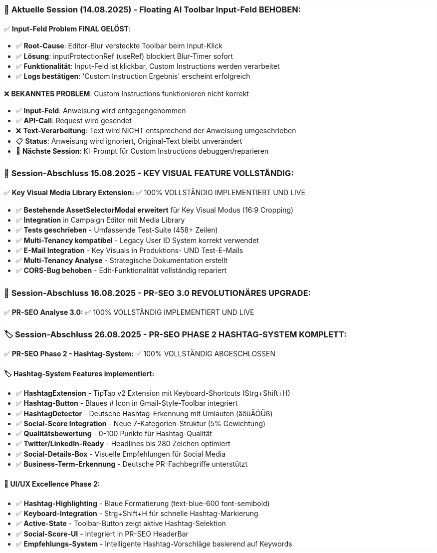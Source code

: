 ### 📝 **Aktuelle Session (14.08.2025) - Floating AI Toolbar Input-Feld BEHOBEN:**
✅ **Input-Feld Problem FINAL GELÖST**:
- ✅ **Root-Cause**: Editor-Blur versteckte Toolbar beim Input-Klick
- ✅ **Lösung**: inputProtectionRef (useRef) blockiert Blur-Timer sofort
- ✅ **Funktionalität**: Input-Feld ist klickbar, Custom Instructions werden verarbeitet
- ✅ **Logs bestätigen**: 'Custom Instruction Ergebnis' erscheint erfolgreich

❌ **BEKANNTES PROBLEM**: Custom Instructions funktionieren nicht korrekt
- ✅ **Input-Feld**: Anweisung wird entgegengenommen
- ✅ **API-Call**: Request wird gesendet  
- ❌ **Text-Verarbeitung**: Text wird NICHT entsprechend der Anweisung umgeschrieben
- 📋 **Status**: Anweisung wird ignoriert, Original-Text bleibt unverändert
- 🔧 **Nächste Session**: KI-Prompt für Custom Instructions debuggen/reparieren

### 🎉 **Session-Abschluss 15.08.2025 - KEY VISUAL FEATURE VOLLSTÄNDIG:**
✅ **Key Visual Media Library Extension:** ✅ 100% VOLLSTÄNDIG IMPLEMENTIERT UND LIVE
- ✅ **Bestehende AssetSelectorModal erweitert** für Key Visual Modus (16:9 Cropping)
- ✅ **Integration** in Campaign Editor mit Media Library
- ✅ **Tests geschrieben** - Umfassende Test-Suite (458+ Zeilen)
- ✅ **Multi-Tenancy kompatibel** - Legacy User ID System korrekt verwendet
- ✅ **E-Mail Integration** - Key Visuals in Produktions- UND Test-E-Mails
- ✅ **Multi-Tenancy Analyse** - Strategische Dokumentation erstellt
- ✅ **CORS-Bug behoben** - Edit-Funktionalität vollständig repariert

### 🎉 **Session-Abschluss 16.08.2025 - PR-SEO 3.0 REVOLUTIONÄRES UPGRADE:**
✅ **PR-SEO Analyse 3.0:** ✅ 100% VOLLSTÄNDIG IMPLEMENTIERT UND LIVE

### 🏷️ **Session-Abschluss 26.08.2025 - PR-SEO PHASE 2 HASHTAG-SYSTEM KOMPLETT:**
✅ **PR-SEO Phase 2 - Hashtag-System:** ✅ 100% VOLLSTÄNDIG ABGESCHLOSSEN

#### 🏷️ **Hashtag-System Features implementiert:**
- ✅ **HashtagExtension** - TipTap v2 Extension mit Keyboard-Shortcuts (Strg+Shift+H)
- ✅ **Hashtag-Button** - Blaues # Icon in Gmail-Style-Toolbar integriert
- ✅ **HashtagDetector** - Deutsche Hashtag-Erkennung mit Umlauten (äöüÄÖÜß)
- ✅ **Social-Score Integration** - Neue 7-Kategorien-Struktur (5% Gewichtung)
- ✅ **Qualitätsbewertung** - 0-100 Punkte für Hashtag-Qualität
- ✅ **Twitter/LinkedIn-Ready** - Headlines bis 280 Zeichen optimiert
- ✅ **Social-Details-Box** - Visuelle Empfehlungen für Social Media
- ✅ **Business-Term-Erkennung** - Deutsche PR-Fachbegriffe unterstützt

#### 🎨 **UI/UX Excellence Phase 2:**
- ✅ **Hashtag-Highlighting** - Blaue Formatierung (text-blue-600 font-semibold)
- ✅ **Keyboard-Integration** - Strg+Shift+H für schnelle Hashtag-Markierung
- ✅ **Active-State** - Toolbar-Button zeigt aktive Hashtag-Selektion
- ✅ **Social-Score-UI** - Integriert in PR-SEO HeaderBar
- ✅ **Empfehlungs-System** - Intelligente Hashtag-Vorschläge basierend auf Keywords
